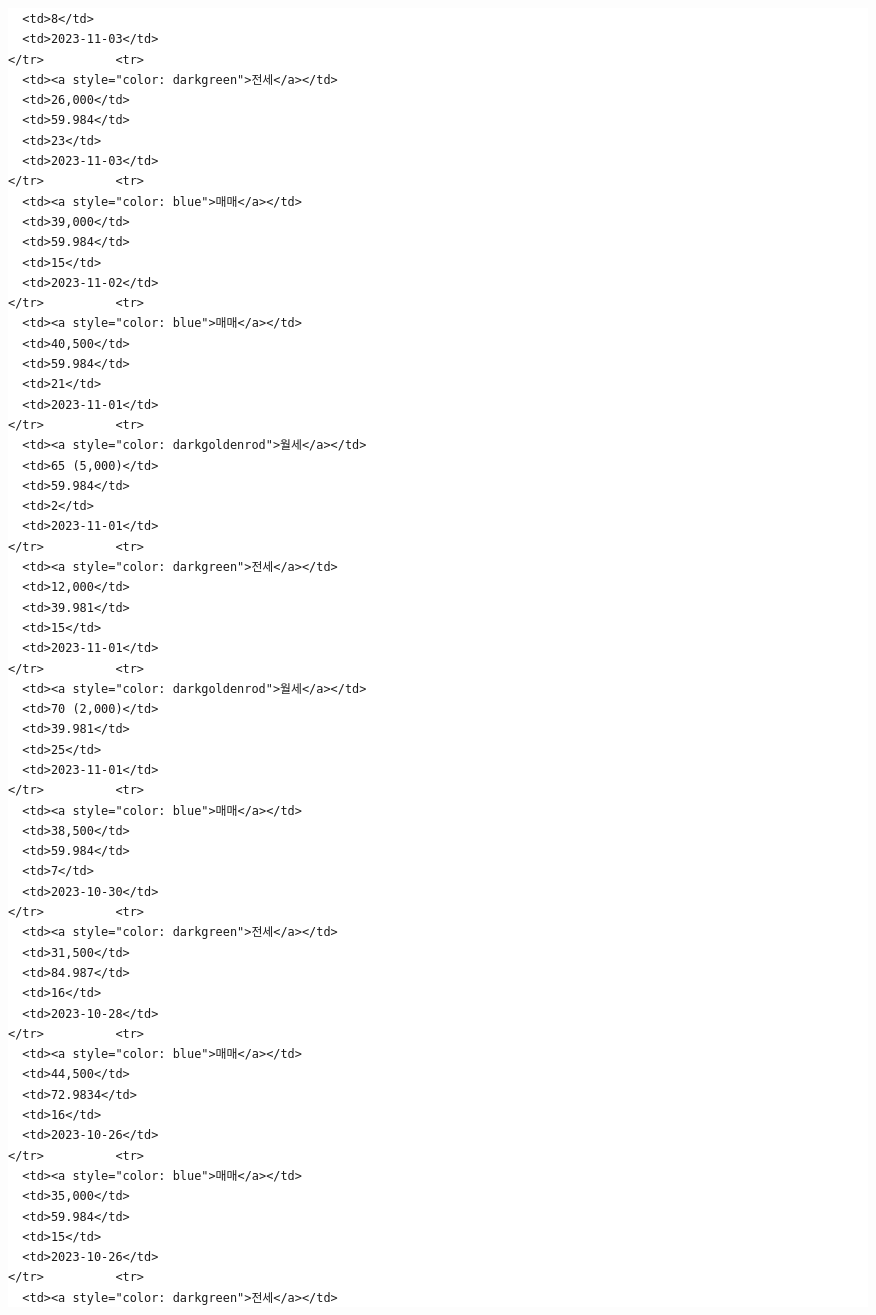      <td>8</td>
      <td>2023-11-03</td>
    </tr>          <tr>
      <td><a style="color: darkgreen">전세</a></td>
      <td>26,000</td>
      <td>59.984</td>
      <td>23</td>
      <td>2023-11-03</td>
    </tr>          <tr>
      <td><a style="color: blue">매매</a></td>
      <td>39,000</td>
      <td>59.984</td>
      <td>15</td>
      <td>2023-11-02</td>
    </tr>          <tr>
      <td><a style="color: blue">매매</a></td>
      <td>40,500</td>
      <td>59.984</td>
      <td>21</td>
      <td>2023-11-01</td>
    </tr>          <tr>
      <td><a style="color: darkgoldenrod">월세</a></td>
      <td>65 (5,000)</td>
      <td>59.984</td>
      <td>2</td>
      <td>2023-11-01</td>
    </tr>          <tr>
      <td><a style="color: darkgreen">전세</a></td>
      <td>12,000</td>
      <td>39.981</td>
      <td>15</td>
      <td>2023-11-01</td>
    </tr>          <tr>
      <td><a style="color: darkgoldenrod">월세</a></td>
      <td>70 (2,000)</td>
      <td>39.981</td>
      <td>25</td>
      <td>2023-11-01</td>
    </tr>          <tr>
      <td><a style="color: blue">매매</a></td>
      <td>38,500</td>
      <td>59.984</td>
      <td>7</td>
      <td>2023-10-30</td>
    </tr>          <tr>
      <td><a style="color: darkgreen">전세</a></td>
      <td>31,500</td>
      <td>84.987</td>
      <td>16</td>
      <td>2023-10-28</td>
    </tr>          <tr>
      <td><a style="color: blue">매매</a></td>
      <td>44,500</td>
      <td>72.9834</td>
      <td>16</td>
      <td>2023-10-26</td>
    </tr>          <tr>
      <td><a style="color: blue">매매</a></td>
      <td>35,000</td>
      <td>59.984</td>
      <td>15</td>
      <td>2023-10-26</td>
    </tr>          <tr>
      <td><a style="color: darkgreen">전세</a></td>